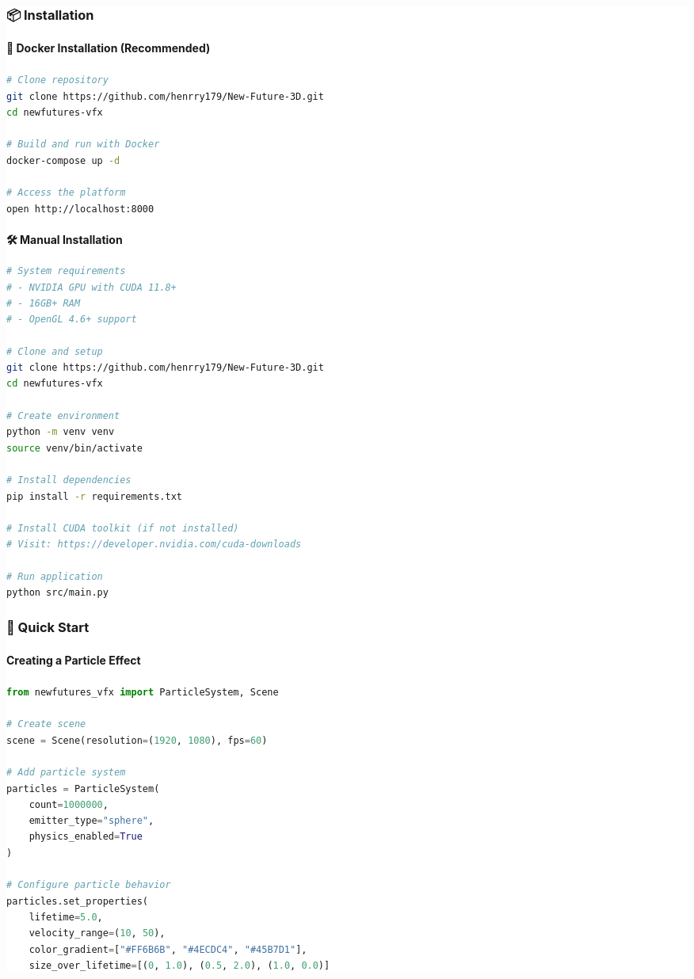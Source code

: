 ### 📦 Installation

#### 🐳 Docker Installation (Recommended)

```bash
# Clone repository
git clone https://github.com/henrry179/New-Future-3D.git
cd newfutures-vfx

# Build and run with Docker
docker-compose up -d

# Access the platform
open http://localhost:8000
```

#### 🛠️ Manual Installation

```bash
# System requirements
# - NVIDIA GPU with CUDA 11.8+
# - 16GB+ RAM
# - OpenGL 4.6+ support

# Clone and setup
git clone https://github.com/henrry179/New-Future-3D.git
cd newfutures-vfx

# Create environment
python -m venv venv
source venv/bin/activate

# Install dependencies
pip install -r requirements.txt

# Install CUDA toolkit (if not installed)
# Visit: https://developer.nvidia.com/cuda-downloads

# Run application
python src/main.py
```

### 🚀 Quick Start

#### Creating a Particle Effect

```python
from newfutures_vfx import ParticleSystem, Scene

# Create scene
scene = Scene(resolution=(1920, 1080), fps=60)

# Add particle system
particles = ParticleSystem(
    count=1000000,
    emitter_type="sphere",
    physics_enabled=True
)

# Configure particle behavior
particles.set_properties(
    lifetime=5.0,
    velocity_range=(10, 50),
    color_gradient=["#FF6B6B", "#4ECDC4", "#45B7D1"],
    size_over_lifetime=[(0, 1.0), (0.5, 2.0), (1.0, 0.0)]
```
